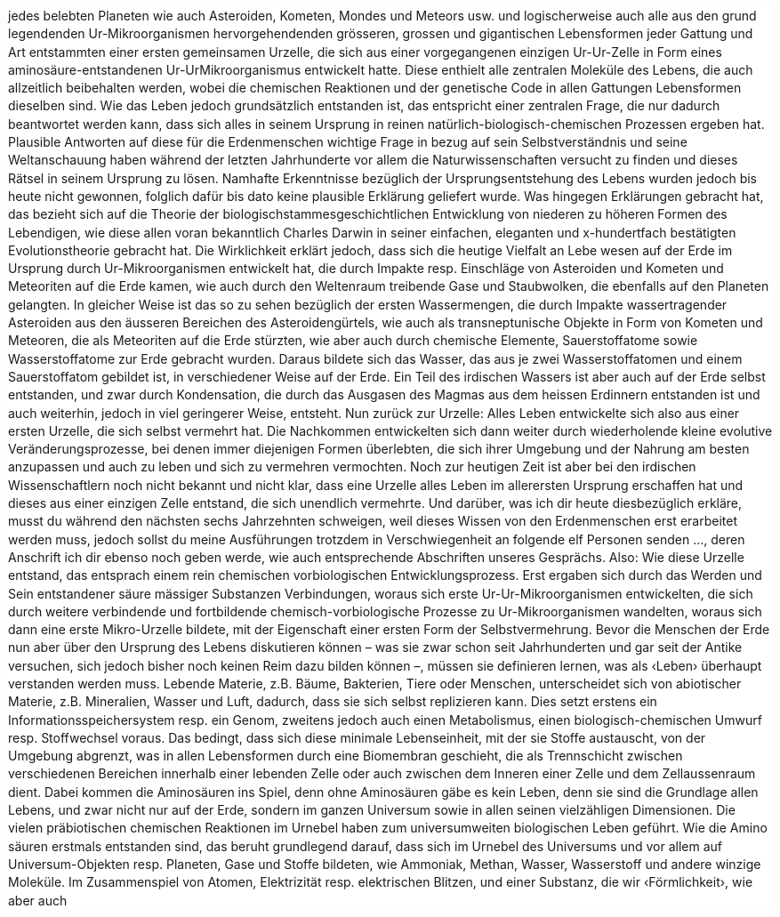 jedes belebten Planeten wie auch Asteroiden, Kometen, Mondes und Meteors usw. und logischerweise auch alle aus den grund legendenden Ur-Mikroorganismen hervorgehendenden grösseren, grossen und gigantischen Lebensformen jeder Gattung und Art entstammten einer ersten gemeinsamen Urzelle, die sich aus einer vorgegangenen einzigen Ur-Ur-Zelle in Form eines aminosäure-entstandenen Ur-UrMikroorganismus entwickelt hatte. Diese enthielt alle zentralen Moleküle des Lebens, die auch allzeitlich beibehalten werden, wobei die chemischen Reaktionen und der genetische Code in allen Gattungen Lebensformen dieselben sind. Wie das Leben jedoch grundsätzlich entstanden ist, das entspricht einer zentralen Frage, die nur dadurch beantwortet werden kann, dass sich alles in seinem Ursprung in reinen natürlich-biologisch-chemischen Prozessen ergeben hat. Plausible Antworten auf diese für die Erdenmenschen wichtige Frage in bezug auf sein Selbstverständnis und seine Weltanschauung haben während der letzten Jahrhunderte vor allem die Naturwissenschaften versucht zu finden und dieses Rätsel in seinem Ursprung zu lösen. Namhafte Erkenntnisse bezüglich der Ursprungsentstehung des Lebens wurden jedoch bis heute nicht gewonnen, folglich dafür bis dato keine plausible Erklärung geliefert wurde. Was hingegen Erklärungen gebracht hat, das bezieht sich auf die Theorie der biologischstammesgeschichtlichen Entwicklung von niederen zu höheren Formen des Lebendigen, wie diese allen voran bekanntlich Charles Darwin in seiner einfachen, eleganten und x-hundertfach bestätigten Evolutionstheorie gebracht hat. Die Wirklichkeit erklärt jedoch, dass sich die heutige Vielfalt an Lebe wesen auf der Erde im Ursprung durch Ur-Mikroorganismen entwickelt hat, die durch Impakte resp. Einschläge von Asteroiden und Kometen und Meteoriten auf die Erde kamen, wie auch durch den Weltenraum treibende Gase und Staubwolken, die ebenfalls auf den Planeten gelangten. In gleicher Weise ist das so zu sehen bezüglich der ersten Wassermengen, die durch Impakte wassertragender Asteroiden aus den äusseren Bereichen des Asteroidengürtels, wie auch als transneptunische Objekte in Form von Kometen und Meteoren, die als Meteoriten auf die Erde stürzten, wie aber auch durch chemische Elemente, Sauerstoffatome sowie Wasserstoffatome zur Erde gebracht wurden. Daraus bildete sich das Wasser, das aus je zwei Wasserstoffatomen und einem Sauerstoffatom gebildet ist, in verschiedener Weise auf der Erde. Ein Teil des irdischen Wassers ist aber auch auf der Erde selbst entstanden, und zwar durch Kondensation, die durch das Ausgasen des Magmas aus dem heissen Erdinnern entstanden ist und auch weiterhin, jedoch in viel geringerer Weise, entsteht. Nun zurück zur Urzelle: Alles Leben entwickelte sich also aus einer ersten Urzelle, die sich selbst vermehrt hat. Die Nachkommen entwickelten sich dann weiter durch wiederholende kleine evolutive Veränderungsprozesse, bei denen immer diejenigen Formen überlebten, die sich ihrer Umgebung und der Nahrung am besten anzupassen und auch zu leben und sich zu vermehren vermochten. Noch zur heutigen Zeit ist aber bei den irdischen Wissenschaftlern noch nicht bekannt und nicht klar, dass eine Urzelle alles Leben im allerersten Ursprung erschaffen hat und dieses aus einer einzigen Zelle entstand, die sich unendlich vermehrte. Und darüber, was ich dir heute diesbezüglich erkläre, musst du während den nächsten sechs Jahrzehnten schweigen, weil dieses Wissen von den Erdenmenschen erst erarbeitet werden muss, jedoch sollst du meine Ausführungen trotzdem in Verschwiegenheit an folgende elf Personen senden …, deren Anschrift ich dir ebenso noch geben werde, wie auch entsprechende Abschriften unseres Gesprächs. Also: Wie diese Urzelle entstand, das entsprach einem rein chemischen vorbiologischen Entwicklungsprozess. Erst ergaben sich durch das Werden und Sein entstandener säure mässiger Substanzen Verbindungen, woraus sich erste Ur-Ur-Mikroorganismen entwickelten, die sich durch weitere verbindende und fortbildende chemisch-vorbiologische Prozesse zu Ur-Mikroorganismen wandelten, woraus sich dann eine erste Mikro-Urzelle bildete, mit der Eigenschaft einer ersten Form der Selbstvermehrung. Bevor die Menschen der Erde nun aber über den Ursprung des Lebens diskutieren können – was sie zwar schon seit Jahrhunderten und gar seit der Antike versuchen, sich jedoch bisher noch keinen Reim dazu bilden können –, müssen sie definieren lernen, was als ‹Leben› überhaupt verstanden werden muss. Lebende Materie, z.B. Bäume, Bakterien, Tiere oder Menschen, unterscheidet sich von abiotischer Materie, z.B. Mineralien, Wasser und Luft, dadurch, dass sie sich selbst replizieren kann. Dies setzt erstens ein Informationsspeichersystem resp. ein Genom, zweitens jedoch auch einen Metabolismus, einen biologisch-chemischen Umwurf resp. Stoffwechsel voraus. Das bedingt, dass sich diese minimale Lebenseinheit, mit der sie Stoffe austauscht, von der Umgebung abgrenzt, was in allen Lebensformen durch eine Biomembran geschieht, die als Trennschicht zwischen verschiedenen Bereichen innerhalb einer lebenden Zelle oder auch zwischen dem Inneren einer Zelle und dem Zellaussenraum dient. Dabei kommen die Aminosäuren ins Spiel, denn ohne Aminosäuren gäbe es kein Leben, denn sie sind die Grundlage allen Lebens, und zwar nicht nur auf der Erde, sondern im ganzen Universum sowie in allen seinen vielzähligen Dimensionen. Die vielen präbiotischen chemischen Reaktionen im Urnebel haben zum universumweiten biologischen Leben geführt. Wie die Amino säuren erstmals entstanden sind, das beruht grundlegend darauf, dass sich im Urnebel des Universums und vor allem auf Universum-Objekten resp. Planeten, Gase und Stoffe bildeten, wie Ammoniak, Methan, Wasser, Wasserstoff und andere winzige Moleküle. Im Zusammenspiel von Atomen, Elektrizität resp. elektrischen Blitzen, und einer Substanz, die wir ‹Förmlichkeit›, wie aber auch